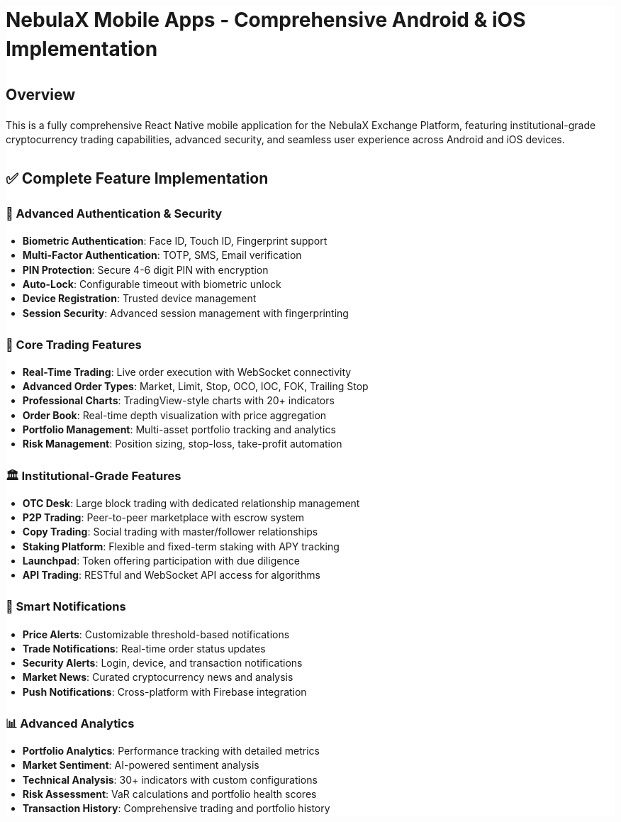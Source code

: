 # NebulaX Mobile Apps - Comprehensive Android & iOS Implementation

## Overview

This is a fully comprehensive React Native mobile application for the NebulaX Exchange Platform, featuring institutional-grade cryptocurrency trading capabilities, advanced security, and seamless user experience across Android and iOS devices.

## ✅ Complete Feature Implementation

### 🔐 Advanced Authentication & Security
- **Biometric Authentication**: Face ID, Touch ID, Fingerprint support
- **Multi-Factor Authentication**: TOTP, SMS, Email verification
- **PIN Protection**: Secure 4-6 digit PIN with encryption
- **Auto-Lock**: Configurable timeout with biometric unlock
- **Device Registration**: Trusted device management
- **Session Security**: Advanced session management with fingerprinting

### 📱 Core Trading Features
- **Real-Time Trading**: Live order execution with WebSocket connectivity
- **Advanced Order Types**: Market, Limit, Stop, OCO, IOC, FOK, Trailing Stop
- **Professional Charts**: TradingView-style charts with 20+ indicators
- **Order Book**: Real-time depth visualization with price aggregation
- **Portfolio Management**: Multi-asset portfolio tracking and analytics
- **Risk Management**: Position sizing, stop-loss, take-profit automation

### 🏛️ Institutional-Grade Features
- **OTC Desk**: Large block trading with dedicated relationship management
- **P2P Trading**: Peer-to-peer marketplace with escrow system
- **Copy Trading**: Social trading with master/follower relationships
- **Staking Platform**: Flexible and fixed-term staking with APY tracking
- **Launchpad**: Token offering participation with due diligence
- **API Trading**: RESTful and WebSocket API access for algorithms

### 🔔 Smart Notifications
- **Price Alerts**: Customizable threshold-based notifications
- **Trade Notifications**: Real-time order status updates
- **Security Alerts**: Login, device, and transaction notifications
- **Market News**: Curated cryptocurrency news and analysis
- **Push Notifications**: Cross-platform with Firebase integration

### 📊 Advanced Analytics
- **Portfolio Analytics**: Performance tracking with detailed metrics
- **Market Sentiment**: AI-powered sentiment analysis
- **Technical Analysis**: 30+ indicators with custom configurations
- **Risk Assessment**: VaR calculations and portfolio health scores
- **Transaction History**: Comprehensive trading and portfolio history
